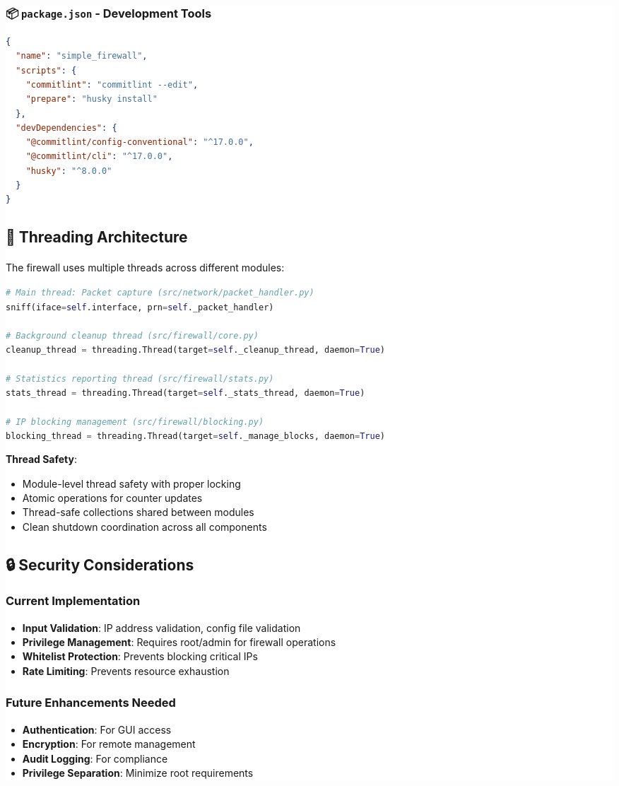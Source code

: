 ### 📦 `package.json` - Development Tools

```json
{
  "name": "simple_firewall",
  "scripts": {
    "commitlint": "commitlint --edit",
    "prepare": "husky install"
  },
  "devDependencies": {
    "@commitlint/config-conventional": "^17.0.0",
    "@commitlint/cli": "^17.0.0",
    "husky": "^8.0.0"
  }
}
```

## 🧵 Threading Architecture

The firewall uses multiple threads across different modules:

```python
# Main thread: Packet capture (src/network/packet_handler.py)
sniff(iface=self.interface, prn=self._packet_handler)

# Background cleanup thread (src/firewall/core.py)
cleanup_thread = threading.Thread(target=self._cleanup_thread, daemon=True)

# Statistics reporting thread (src/firewall/stats.py)  
stats_thread = threading.Thread(target=self._stats_thread, daemon=True)

# IP blocking management (src/firewall/blocking.py)
blocking_thread = threading.Thread(target=self._manage_blocks, daemon=True)
```

**Thread Safety**: 
- Module-level thread safety with proper locking
- Atomic operations for counter updates
- Thread-safe collections shared between modules
- Clean shutdown coordination across all components

## 🔒 Security Considerations

### Current Implementation
- **Input Validation**: IP address validation, config file validation
- **Privilege Management**: Requires root/admin for firewall operations
- **Whitelist Protection**: Prevents blocking critical IPs
- **Rate Limiting**: Prevents resource exhaustion

### Future Enhancements Needed
- **Authentication**: For GUI access
- **Encryption**: For remote management
- **Audit Logging**: For compliance
- **Privilege Separation**: Minimize root requirements
